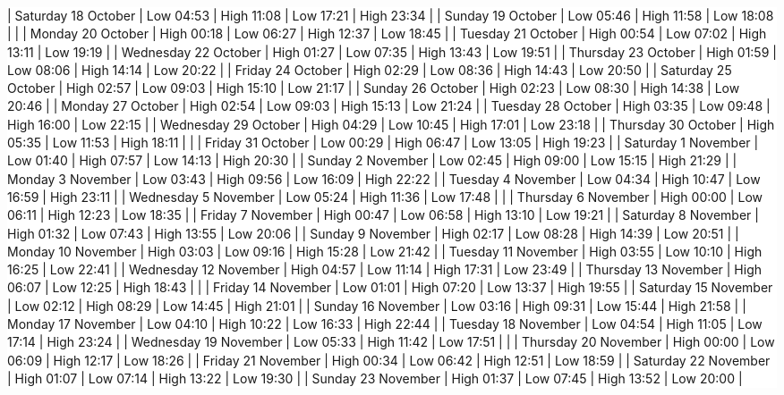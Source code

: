| Saturday 18 October | Low 04:53 | High 11:08 | Low 17:21 | High 23:34 | 
| Sunday 19 October | Low 05:46 | High 11:58 | Low 18:08 |  | 
| Monday 20 October | High 00:18 | Low 06:27 | High 12:37 | Low 18:45 | 
| Tuesday 21 October | High 00:54 | Low 07:02 | High 13:11 | Low 19:19 | 
| Wednesday 22 October | High 01:27 | Low 07:35 | High 13:43 | Low 19:51 | 
| Thursday 23 October | High 01:59 | Low 08:06 | High 14:14 | Low 20:22 | 
| Friday 24 October | High 02:29 | Low 08:36 | High 14:43 | Low 20:50 | 
| Saturday 25 October | High 02:57 | Low 09:03 | High 15:10 | Low 21:17 | 
| Sunday 26 October | High 02:23 | Low 08:30 | High 14:38 | Low 20:46 | 
| Monday 27 October | High 02:54 | Low 09:03 | High 15:13 | Low 21:24 | 
| Tuesday 28 October | High 03:35 | Low 09:48 | High 16:00 | Low 22:15 | 
| Wednesday 29 October | High 04:29 | Low 10:45 | High 17:01 | Low 23:18 | 
| Thursday 30 October | High 05:35 | Low 11:53 | High 18:11 |  | 
| Friday 31 October | Low 00:29 | High 06:47 | Low 13:05 | High 19:23 | 
| Saturday 1 November | Low 01:40 | High 07:57 | Low 14:13 | High 20:30 | 
| Sunday 2 November | Low 02:45 | High 09:00 | Low 15:15 | High 21:29 | 
| Monday 3 November | Low 03:43 | High 09:56 | Low 16:09 | High 22:22 | 
| Tuesday 4 November | Low 04:34 | High 10:47 | Low 16:59 | High 23:11 | 
| Wednesday 5 November | Low 05:24 | High 11:36 | Low 17:48 |  | 
| Thursday 6 November | High 00:00 | Low 06:11 | High 12:23 | Low 18:35 | 
| Friday 7 November | High 00:47 | Low 06:58 | High 13:10 | Low 19:21 | 
| Saturday 8 November | High 01:32 | Low 07:43 | High 13:55 | Low 20:06 | 
| Sunday 9 November | High 02:17 | Low 08:28 | High 14:39 | Low 20:51 | 
| Monday 10 November | High 03:03 | Low 09:16 | High 15:28 | Low 21:42 | 
| Tuesday 11 November | High 03:55 | Low 10:10 | High 16:25 | Low 22:41 | 
| Wednesday 12 November | High 04:57 | Low 11:14 | High 17:31 | Low 23:49 | 
| Thursday 13 November | High 06:07 | Low 12:25 | High 18:43 |  | 
| Friday 14 November | Low 01:01 | High 07:20 | Low 13:37 | High 19:55 | 
| Saturday 15 November | Low 02:12 | High 08:29 | Low 14:45 | High 21:01 | 
| Sunday 16 November | Low 03:16 | High 09:31 | Low 15:44 | High 21:58 | 
| Monday 17 November | Low 04:10 | High 10:22 | Low 16:33 | High 22:44 | 
| Tuesday 18 November | Low 04:54 | High 11:05 | Low 17:14 | High 23:24 | 
| Wednesday 19 November | Low 05:33 | High 11:42 | Low 17:51 |  | 
| Thursday 20 November | High 00:00 | Low 06:09 | High 12:17 | Low 18:26 | 
| Friday 21 November | High 00:34 | Low 06:42 | High 12:51 | Low 18:59 | 
| Saturday 22 November | High 01:07 | Low 07:14 | High 13:22 | Low 19:30 | 
| Sunday 23 November | High 01:37 | Low 07:45 | High 13:52 | Low 20:00 | 